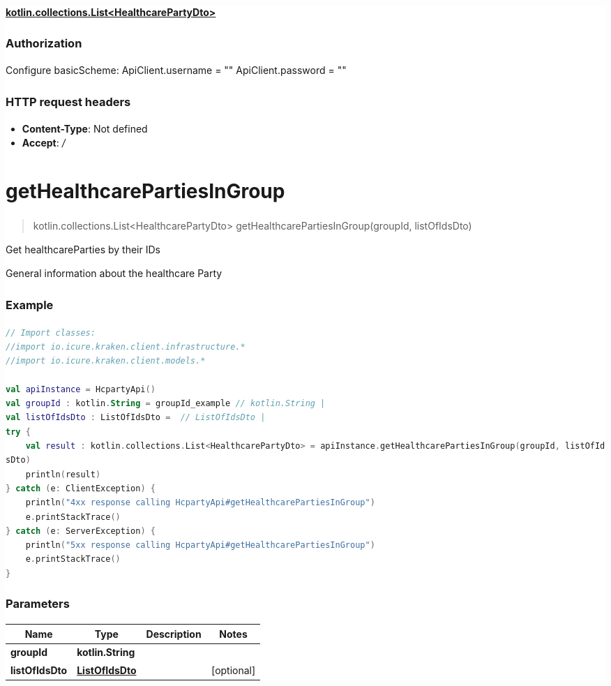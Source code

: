[**kotlin.collections.List&lt;HealthcarePartyDto&gt;**](HealthcarePartyDto.md)

### Authorization


Configure basicScheme:
    ApiClient.username = ""
    ApiClient.password = ""

### HTTP request headers

 - **Content-Type**: Not defined
 - **Accept**: */*

<a name="getHealthcarePartiesInGroup"></a>
# **getHealthcarePartiesInGroup**
> kotlin.collections.List&lt;HealthcarePartyDto&gt; getHealthcarePartiesInGroup(groupId, listOfIdsDto)

Get healthcareParties by their IDs

General information about the healthcare Party

### Example
```kotlin
// Import classes:
//import io.icure.kraken.client.infrastructure.*
//import io.icure.kraken.client.models.*

val apiInstance = HcpartyApi()
val groupId : kotlin.String = groupId_example // kotlin.String | 
val listOfIdsDto : ListOfIdsDto =  // ListOfIdsDto | 
try {
    val result : kotlin.collections.List<HealthcarePartyDto> = apiInstance.getHealthcarePartiesInGroup(groupId, listOfIdsDto)
    println(result)
} catch (e: ClientException) {
    println("4xx response calling HcpartyApi#getHealthcarePartiesInGroup")
    e.printStackTrace()
} catch (e: ServerException) {
    println("5xx response calling HcpartyApi#getHealthcarePartiesInGroup")
    e.printStackTrace()
}
```

### Parameters

Name | Type | Description  | Notes
------------- | ------------- | ------------- | -------------
 **groupId** | **kotlin.String**|  |
 **listOfIdsDto** | [**ListOfIdsDto**](ListOfIdsDto.md)|  | [optional]
